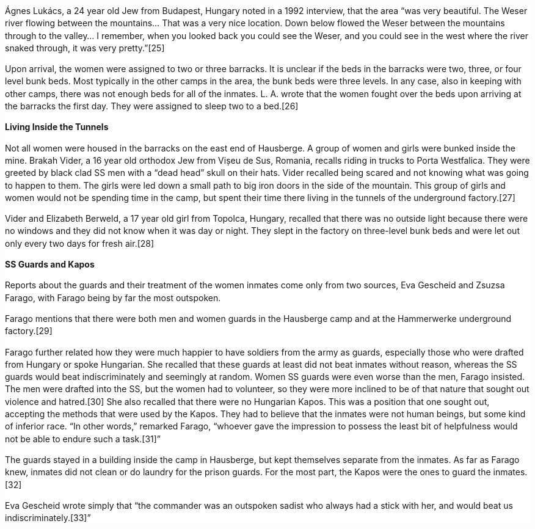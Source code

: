 <span id="Lukacs_very_beautiful" class="anchor"></span>Ágnes Lukács, a 24 year old Jew from Budapest, Hungary noted in a 1992 interview, that the area “was very beautiful. The Weser river flowing between the mountains… That was a very nice location. Down below flowed the Weser between the mountains through to the valley… I remember, when you looked back you could see the Weser, and you could see in the west where the river snaked through, it was very pretty.”[25]

<span id="L_A_fight_over_beds" class="anchor"></span>Upon arrival, the women were assigned to two or three barracks. It is unclear if the beds in the barracks were two, three, or four level bunk beds. Most typically in the other camps in the area, the bunk beds were three levels. In any case, also in keeping with other camps, there was not enough beds for all of the inmates. L. A. wrote that the women fought over the beds upon arriving at the barracks the first day. They were assigned to sleep two to a bed.[26]

<span id="Camp_inside_mine" class="anchor"></span>**Living Inside the Tunnels**

<span id="Vider_arrive_by_trucks" class="anchor"></span>Not all women were housed in the barracks on the east end of Hausberge. A group of women and girls were bunked inside the mine. Brakah Vider, a 16 year old orthodox Jew from Vișeu de Sus, Romania, recalls riding in trucks to Porta Westfalica. They were greeted by black clad SS men with a “dead head” skull on their hats. Vider recalled being scared and not knowing what was going to happen to them. The girls were led down a small path to big iron doors in the side of the mountain. This group of girls and women would not be spending time in the camp, but spent their time there living in the tunnels of the underground factory.[27]

<span id="ViderBerweld_3_level_bunks" class="anchor"></span>Vider and Elizabeth Berweld, a 17 year old girl from Topolca, Hungary, recalled that there was no outside light because there were no windows and they did not know when it was day or night. They slept in the factory on three-level bunk beds and were let out only every two days for fresh air.[28]

<span id="SS_leadershipguards_Kapos" class="anchor"></span>**SS Guards and Kapos**

<span id="Prison_guards" class="anchor"></span>Reports about the guards and their treatment of the women inmates come only from two sources, Eva Gescheid and Zsuzsa Farago, with Farago being by far the most outspoken.

<span id="Farago_malefemale_guards" class="anchor"></span>Farago mentions that there were both men and women guards in the Hausberge camp and at the Hammerwerke underground factory.[29]

<span id="Farago_hungarian_soldiers" class="anchor"></span>Farago further related how they were much happier to have soldiers from the army as guards, especially those who were drafted from Hungary or spoke Hungarian. She recalled that these guards at least did not beat inmates without reason, whereas the SS guards would beat indiscriminately and seemingly at random. Women SS guards were even worse than the men, Farago insisted. The men were drafted into the SS, but the women had to volunteer, so they were more inclined to be of that nature that sought out violence and hatred.[30] <span id="Farago_no_hungarian_Kapos" class="anchor"></span>She also recalled that there were no Hungarian Kapos. This was a position that one sought out, accepting the methods that were used by the Kapos. They had to believe that the inmates were not human beings, but some kind of inferior race. “In other words,” remarked Farago, “whoever gave the impression to possess the least bit of helpfulness would not be able to endure such a task.[31]”

<span id="Farago_guards_separate" class="anchor"></span>The guards stayed in a building inside the camp in Hausberge, but kept themselves separate from the inmates. As far as Farago knew, inmates did not clean or do laundry for the prison guards. For the most part, the Kapos were the ones to guard the inmates.[32]

<span id="Gescheid_sadist_commander" class="anchor"></span>Eva Gescheid wrote simply that “the commander was an outspoken sadist who always had a stick with her, and would beat us indiscriminately.[33]”
